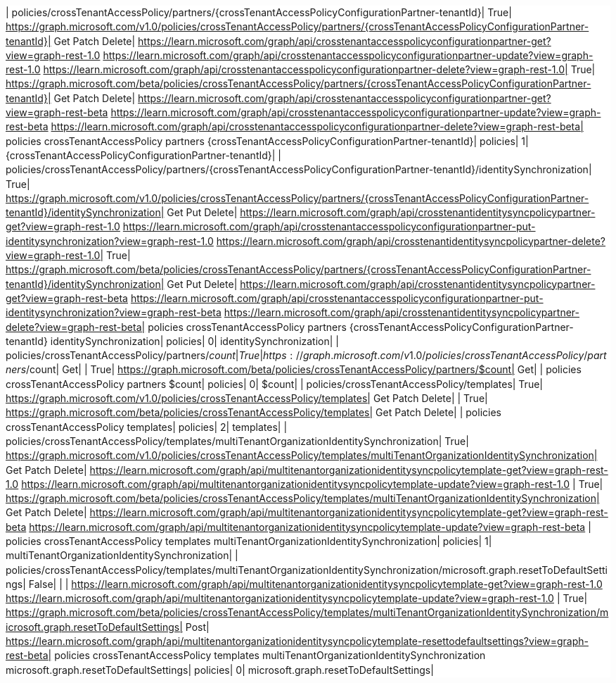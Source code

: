 | policies/crossTenantAccessPolicy/partners/{crossTenantAccessPolicyConfigurationPartner-tenantId}| True| https://graph.microsoft.com/v1.0/policies/crossTenantAccessPolicy/partners/{crossTenantAccessPolicyConfigurationPartner-tenantId}| Get Patch Delete| https://learn.microsoft.com/graph/api/crosstenantaccesspolicyconfigurationpartner-get?view=graph-rest-1.0 https://learn.microsoft.com/graph/api/crosstenantaccesspolicyconfigurationpartner-update?view=graph-rest-1.0 https://learn.microsoft.com/graph/api/crosstenantaccesspolicyconfigurationpartner-delete?view=graph-rest-1.0| True| https://graph.microsoft.com/beta/policies/crossTenantAccessPolicy/partners/{crossTenantAccessPolicyConfigurationPartner-tenantId}| Get Patch Delete| https://learn.microsoft.com/graph/api/crosstenantaccesspolicyconfigurationpartner-get?view=graph-rest-beta https://learn.microsoft.com/graph/api/crosstenantaccesspolicyconfigurationpartner-update?view=graph-rest-beta https://learn.microsoft.com/graph/api/crosstenantaccesspolicyconfigurationpartner-delete?view=graph-rest-beta| policies crossTenantAccessPolicy partners {crossTenantAccessPolicyConfigurationPartner-tenantId}| policies| 1| {crossTenantAccessPolicyConfigurationPartner-tenantId}|
| policies/crossTenantAccessPolicy/partners/{crossTenantAccessPolicyConfigurationPartner-tenantId}/identitySynchronization| True| https://graph.microsoft.com/v1.0/policies/crossTenantAccessPolicy/partners/{crossTenantAccessPolicyConfigurationPartner-tenantId}/identitySynchronization| Get Put Delete| https://learn.microsoft.com/graph/api/crosstenantidentitysyncpolicypartner-get?view=graph-rest-1.0 https://learn.microsoft.com/graph/api/crosstenantaccesspolicyconfigurationpartner-put-identitysynchronization?view=graph-rest-1.0 https://learn.microsoft.com/graph/api/crosstenantidentitysyncpolicypartner-delete?view=graph-rest-1.0| True| https://graph.microsoft.com/beta/policies/crossTenantAccessPolicy/partners/{crossTenantAccessPolicyConfigurationPartner-tenantId}/identitySynchronization| Get Put Delete| https://learn.microsoft.com/graph/api/crosstenantidentitysyncpolicypartner-get?view=graph-rest-beta https://learn.microsoft.com/graph/api/crosstenantaccesspolicyconfigurationpartner-put-identitysynchronization?view=graph-rest-beta https://learn.microsoft.com/graph/api/crosstenantidentitysyncpolicypartner-delete?view=graph-rest-beta| policies crossTenantAccessPolicy partners {crossTenantAccessPolicyConfigurationPartner-tenantId} identitySynchronization| policies| 0| identitySynchronization|
| policies/crossTenantAccessPolicy/partners/$count| True| https://graph.microsoft.com/v1.0/policies/crossTenantAccessPolicy/partners/$count| Get| | True| https://graph.microsoft.com/beta/policies/crossTenantAccessPolicy/partners/$count| Get| | policies crossTenantAccessPolicy partners $count| policies| 0| $count|
| policies/crossTenantAccessPolicy/templates| True| https://graph.microsoft.com/v1.0/policies/crossTenantAccessPolicy/templates| Get Patch Delete|   | True| https://graph.microsoft.com/beta/policies/crossTenantAccessPolicy/templates| Get Patch Delete|   | policies crossTenantAccessPolicy templates| policies| 2| templates|
| policies/crossTenantAccessPolicy/templates/multiTenantOrganizationIdentitySynchronization| True| https://graph.microsoft.com/v1.0/policies/crossTenantAccessPolicy/templates/multiTenantOrganizationIdentitySynchronization| Get Patch Delete| https://learn.microsoft.com/graph/api/multitenantorganizationidentitysyncpolicytemplate-get?view=graph-rest-1.0 https://learn.microsoft.com/graph/api/multitenantorganizationidentitysyncpolicytemplate-update?view=graph-rest-1.0 | True| https://graph.microsoft.com/beta/policies/crossTenantAccessPolicy/templates/multiTenantOrganizationIdentitySynchronization| Get Patch Delete| https://learn.microsoft.com/graph/api/multitenantorganizationidentitysyncpolicytemplate-get?view=graph-rest-beta https://learn.microsoft.com/graph/api/multitenantorganizationidentitysyncpolicytemplate-update?view=graph-rest-beta | policies crossTenantAccessPolicy templates multiTenantOrganizationIdentitySynchronization| policies| 1| multiTenantOrganizationIdentitySynchronization|
| policies/crossTenantAccessPolicy/templates/multiTenantOrganizationIdentitySynchronization/microsoft.graph.resetToDefaultSettings| False| | | https://learn.microsoft.com/graph/api/multitenantorganizationidentitysyncpolicytemplate-get?view=graph-rest-1.0 https://learn.microsoft.com/graph/api/multitenantorganizationidentitysyncpolicytemplate-update?view=graph-rest-1.0 | True| https://graph.microsoft.com/beta/policies/crossTenantAccessPolicy/templates/multiTenantOrganizationIdentitySynchronization/microsoft.graph.resetToDefaultSettings| Post| https://learn.microsoft.com/graph/api/multitenantorganizationidentitysyncpolicytemplate-resettodefaultsettings?view=graph-rest-beta| policies crossTenantAccessPolicy templates multiTenantOrganizationIdentitySynchronization microsoft.graph.resetToDefaultSettings| policies| 0| microsoft.graph.resetToDefaultSettings|